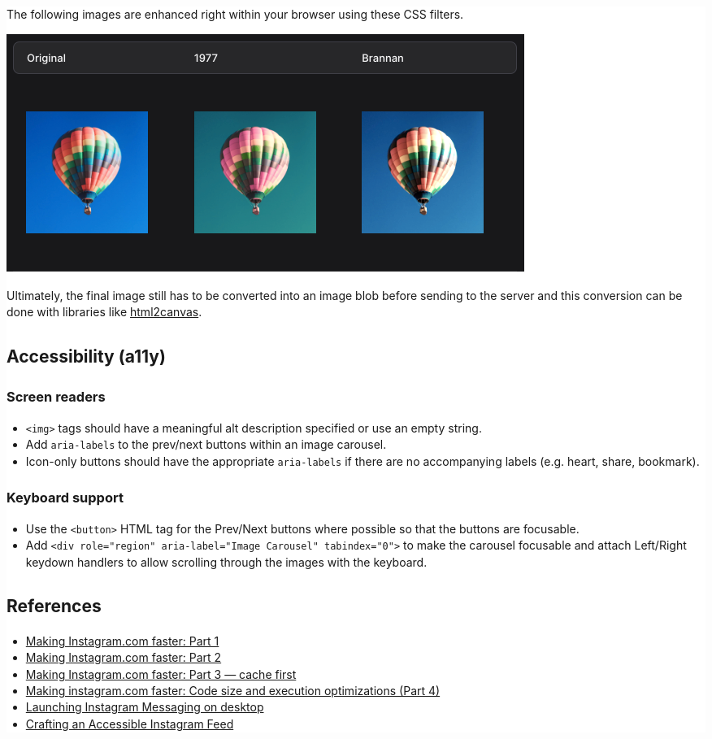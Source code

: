 The following images are enhanced right within your browser using these CSS filters.

![2c1f037772ca9e4243ed501c73e18ead.png](../_resources/2c1f037772ca9e4243ed501c73e18ead.png)

Ultimately, the final image still has to be converted into an image blob before sending to the server and this conversion can be done with libraries like [html2canvas](https://github.com/niklasvh/html2canvas).

## Accessibility (a11y)
### Screen readers
- `<img>` tags should have a meaningful alt description specified or use an empty string.
- Add `aria-labels` to the prev/next buttons within an image carousel.
- Icon-only buttons should have the appropriate `aria-labels` if there are no accompanying labels (e.g. heart, share, bookmark).
### Keyboard support
- Use the `<button>` HTML tag for the Prev/Next buttons where possible so that the buttons are focusable.
- Add `<div role="region" aria-label="Image Carousel" tabindex="0">` to make the carousel focusable and attach Left/Right keydown handlers to allow scrolling through the images with the keyboard.

## References
- [Making Instagram.com faster: Part 1](https://instagram-engineering.com/making-instagram-com-faster-part-1-62cc0c327538)
- [Making Instagram.com faster: Part 2](https://instagram-engineering.com/making-instagram-com-faster-part-2-f350c8fba0d4)
- [Making Instagram.com faster: Part 3 — cache first](https://instagram-engineering.com/making-instagram-com-faster-part-3-cache-first-6f3f130b9669)
- [Making instagram.com faster: Code size and execution optimizations (Part 4)](https://instagram-engineering.com/making-instagram-com-faster-code-size-and-execution-optimizations-part-4-57668be796a8)
- [Launching Instagram Messaging on desktop](https://about.instagram.com/blog/engineering/launching-instagram-messaging-on-desktop)
- [Crafting an Accessible Instagram Feed](https://about.instagram.com/blog/engineering/crafting-an-accessible-instagram-feed)